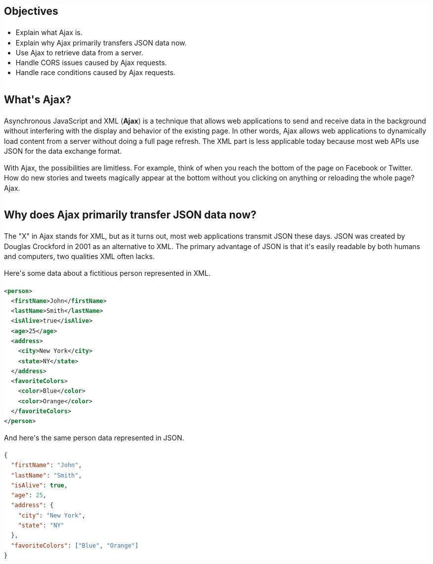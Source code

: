 ## Objectives

- Explain what Ajax is.
- Explain why Ajax primarily transfers JSON data now.
- Use Ajax to retrieve data from a server.
- Handle CORS issues caused by Ajax requests.
- Handle race conditions caused by Ajax requests.

## What's Ajax?

Asynchronous JavaScript and XML (**Ajax**) is a technique that allows web applications to send and receive data in the background without interfering with the display and behavior of the existing page. In other words, Ajax allows web applications to dynamically load content from a server without doing a full page refresh. The XML part is less applicable today because most web APIs use JSON for the data exchange format.

With Ajax, the possibilities are limitless. For example, think of when you reach the bottom of the page on Facebook or Twitter. How do new stories and tweets magically appear at the bottom without you clicking on anything or reloading the whole page? Ajax.

## Why does Ajax primarily transfer JSON data now?

The "X" in Ajax stands for XML, but as it turns out, most web applications transmit JSON these days. JSON was created by Douglas Crockford in 2001 as an alternative to XML. The primary advantage of JSON is that it's easily readable by both humans and computers, two qualities XML often lacks.

Here's some data about a fictitious person represented in XML.

```xml
<person>
  <firstName>John</firstName>
  <lastName>Smith</lastName>
  <isAlive>true</isAlive>
  <age>25</age>
  <address>
    <city>New York</city>
    <state>NY</state>
  </address>
  <favoriteColors>
    <color>Blue</color>
    <color>Orange</color>
  </favoriteColors>
</person>
```

And here's the same person data represented in JSON.

```json
{
  "firstName": "John",
  "lastName": "Smith",
  "isAlive": true,
  "age": 25,
  "address": {
    "city": "New York",
    "state": "NY"
  },
  "favoriteColors": ["Blue", "Orange"]
}
```
